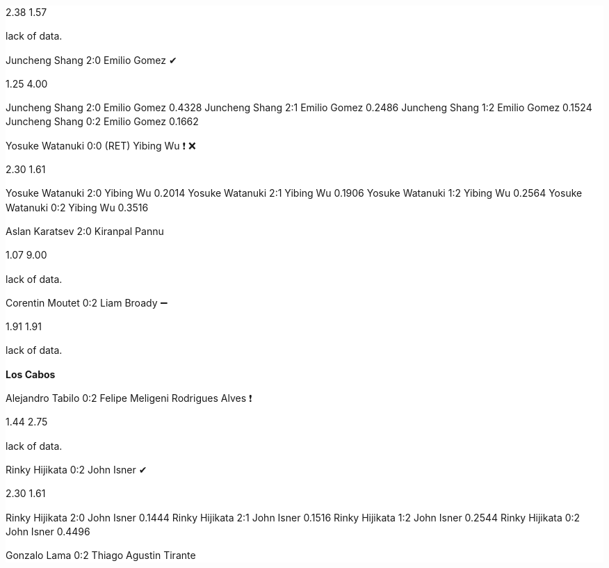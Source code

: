 2.38    1.57

lack of data.



Juncheng Shang  2:0  Emilio Gomez    ✔

1.25    4.00

Juncheng Shang 2:0 Emilio Gomez 0.4328
Juncheng Shang 2:1 Emilio Gomez 0.2486
Juncheng Shang 1:2 Emilio Gomez 0.1524
Juncheng Shang 0:2 Emilio Gomez 0.1662



Yosuke Watanuki  0:0 (RET)  Yibing Wu    ❗    ❌

2.30    1.61

Yosuke Watanuki 2:0 Yibing Wu 0.2014
Yosuke Watanuki 2:1 Yibing Wu 0.1906
Yosuke Watanuki 1:2 Yibing Wu 0.2564
Yosuke Watanuki 0:2 Yibing Wu 0.3516



Aslan Karatsev  2:0  Kiranpal Pannu

1.07    9.00

lack of data.




Corentin Moutet  0:2  Liam Broady    ➖

1.91    1.91

lack of data.



**Los Cabos**

Alejandro Tabilo  0:2  Felipe Meligeni Rodrigues Alves    ❗

1.44    2.75

lack of data.



Rinky Hijikata  0:2  John Isner    ✔

2.30    1.61

Rinky Hijikata 2:0 John Isner 0.1444
Rinky Hijikata 2:1 John Isner 0.1516
Rinky Hijikata 1:2 John Isner 0.2544
Rinky Hijikata 0:2 John Isner 0.4496



Gonzalo Lama  0:2  Thiago Agustin Tirante

